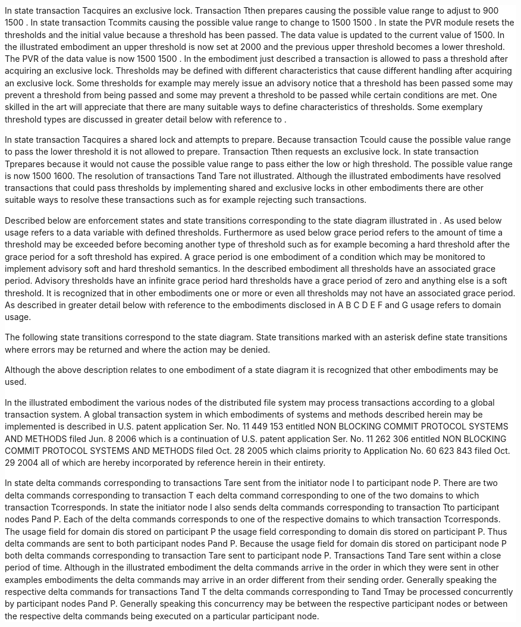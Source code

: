 In state transaction Tacquires an exclusive lock. Transaction Tthen prepares causing the possible value range to adjust to 900 1500 . In state transaction Tcommits causing the possible value range to change to 1500 1500 . In state the PVR module resets the thresholds and the initial value because a threshold has been passed. The data value is updated to the current value of 1500. In the illustrated embodiment an upper threshold is now set at 2000 and the previous upper threshold becomes a lower threshold. The PVR of the data value is now 1500 1500 . In the embodiment just described a transaction is allowed to pass a threshold after acquiring an exclusive lock. Thresholds may be defined with different characteristics that cause different handling after acquiring an exclusive lock. Some thresholds for example may merely issue an advisory notice that a threshold has been passed some may prevent a threshold from being passed and some may prevent a threshold to be passed while certain conditions are met. One skilled in the art will appreciate that there are many suitable ways to define characteristics of thresholds. Some exemplary threshold types are discussed in greater detail below with reference to .

In state transaction Tacquires a shared lock and attempts to prepare. Because transaction Tcould cause the possible value range to pass the lower threshold it is not allowed to prepare. Transaction Tthen requests an exclusive lock. In state transaction Tprepares because it would not cause the possible value range to pass either the low or high threshold. The possible value range is now 1500 1600. The resolution of transactions Tand Tare not illustrated. Although the illustrated embodiments have resolved transactions that could pass thresholds by implementing shared and exclusive locks in other embodiments there are other suitable ways to resolve these transactions such as for example rejecting such transactions.

Described below are enforcement states and state transitions corresponding to the state diagram illustrated in . As used below usage refers to a data variable with defined thresholds. Furthermore as used below grace period refers to the amount of time a threshold may be exceeded before becoming another type of threshold such as for example becoming a hard threshold after the grace period for a soft threshold has expired. A grace period is one embodiment of a condition which may be monitored to implement advisory soft and hard threshold semantics. In the described embodiment all thresholds have an associated grace period. Advisory thresholds have an infinite grace period hard thresholds have a grace period of zero and anything else is a soft threshold. It is recognized that in other embodiments one or more or even all thresholds may not have an associated grace period. As described in greater detail below with reference to the embodiments disclosed in A B C D E F and G usage refers to domain usage.

The following state transitions correspond to the state diagram. State transitions marked with an asterisk define state transitions where errors may be returned and where the action may be denied.

Although the above description relates to one embodiment of a state diagram it is recognized that other embodiments may be used.

In the illustrated embodiment the various nodes of the distributed file system may process transactions according to a global transaction system. A global transaction system in which embodiments of systems and methods described herein may be implemented is described in U.S. patent application Ser. No. 11 449 153 entitled NON BLOCKING COMMIT PROTOCOL SYSTEMS AND METHODS filed Jun. 8 2006 which is a continuation of U.S. patent application Ser. No. 11 262 306 entitled NON BLOCKING COMMIT PROTOCOL SYSTEMS AND METHODS filed Oct. 28 2005 which claims priority to Application No. 60 623 843 filed Oct. 29 2004 all of which are hereby incorporated by reference herein in their entirety.

In state delta commands corresponding to transactions Tare sent from the initiator node I to participant node P. There are two delta commands corresponding to transaction T each delta command corresponding to one of the two domains to which transaction Tcorresponds. In state the initiator node I also sends delta commands corresponding to transaction Tto participant nodes Pand P. Each of the delta commands corresponds to one of the respective domains to which transaction Tcorresponds. The usage field for domain dis stored on participant P the usage field corresponding to domain dis stored on participant P. Thus delta commands are sent to both participant nodes Pand P. Because the usage field for domain dis stored on participant node P both delta commands corresponding to transaction Tare sent to participant node P. Transactions Tand Tare sent within a close period of time. Although in the illustrated embodiment the delta commands arrive in the order in which they were sent in other examples embodiments the delta commands may arrive in an order different from their sending order. Generally speaking the respective delta commands for transactions Tand T the delta commands corresponding to Tand Tmay be processed concurrently by participant nodes Pand P. Generally speaking this concurrency may be between the respective participant nodes or between the respective delta commands being executed on a particular participant node.
